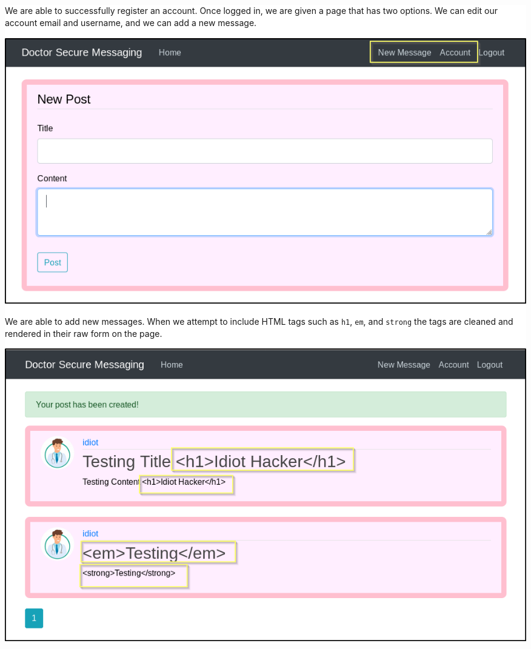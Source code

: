 We are able to successfully register an account. Once logged in, we are given a page that has two options. We can edit our account email and username, and we can add a new message.

![](/assets/images/htb-doctor/06_doctor_new_message.png)

We are able to add new messages. When we attempt to include HTML tags such as `h1`, `em`, and `strong` the tags are cleaned and rendered in their raw form on the page.

![](/assets/images/htb-doctor/07_doctor_messages.png)
